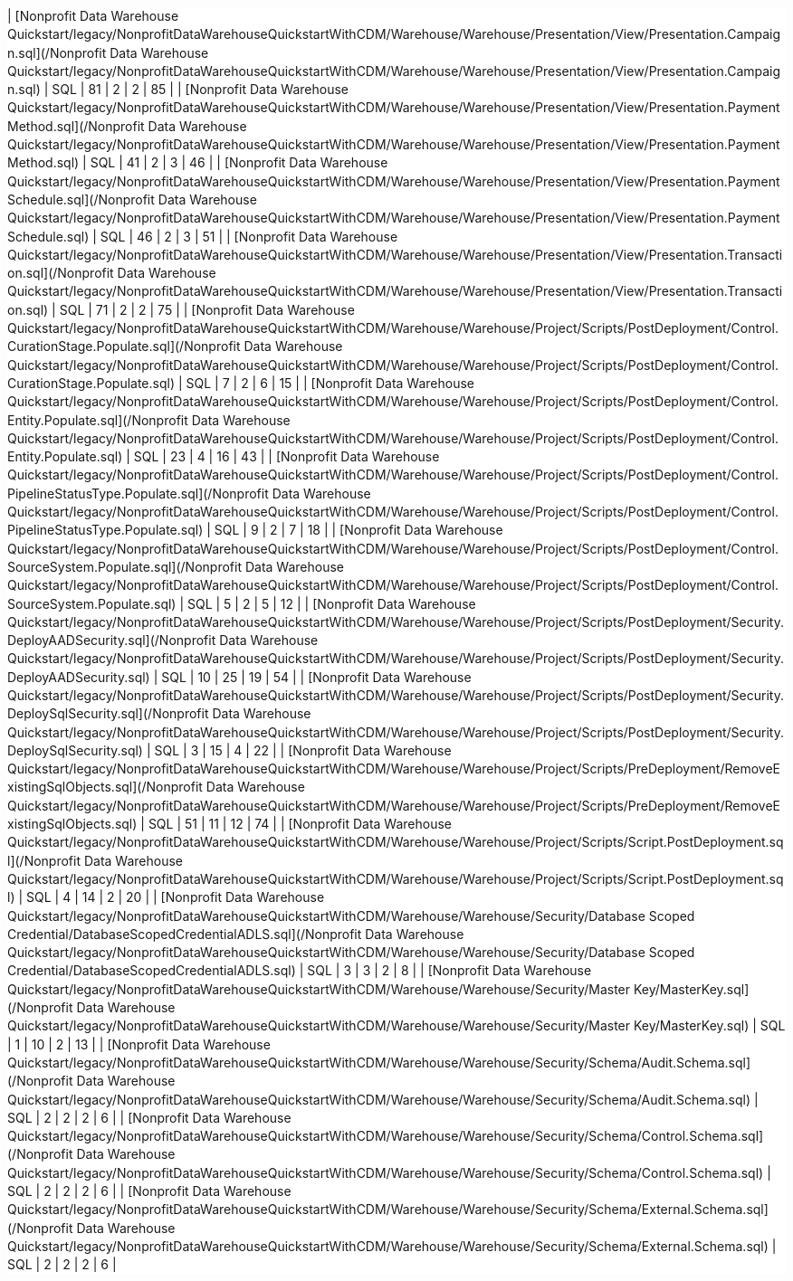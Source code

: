 | [Nonprofit Data Warehouse Quickstart/legacy/NonprofitDataWarehouseQuickstartWithCDM/Warehouse/Warehouse/Presentation/View/Presentation.Campaign.sql](/Nonprofit Data Warehouse Quickstart/legacy/NonprofitDataWarehouseQuickstartWithCDM/Warehouse/Warehouse/Presentation/View/Presentation.Campaign.sql) | SQL | 81 | 2 | 2 | 85 |
| [Nonprofit Data Warehouse Quickstart/legacy/NonprofitDataWarehouseQuickstartWithCDM/Warehouse/Warehouse/Presentation/View/Presentation.PaymentMethod.sql](/Nonprofit Data Warehouse Quickstart/legacy/NonprofitDataWarehouseQuickstartWithCDM/Warehouse/Warehouse/Presentation/View/Presentation.PaymentMethod.sql) | SQL | 41 | 2 | 3 | 46 |
| [Nonprofit Data Warehouse Quickstart/legacy/NonprofitDataWarehouseQuickstartWithCDM/Warehouse/Warehouse/Presentation/View/Presentation.PaymentSchedule.sql](/Nonprofit Data Warehouse Quickstart/legacy/NonprofitDataWarehouseQuickstartWithCDM/Warehouse/Warehouse/Presentation/View/Presentation.PaymentSchedule.sql) | SQL | 46 | 2 | 3 | 51 |
| [Nonprofit Data Warehouse Quickstart/legacy/NonprofitDataWarehouseQuickstartWithCDM/Warehouse/Warehouse/Presentation/View/Presentation.Transaction.sql](/Nonprofit Data Warehouse Quickstart/legacy/NonprofitDataWarehouseQuickstartWithCDM/Warehouse/Warehouse/Presentation/View/Presentation.Transaction.sql) | SQL | 71 | 2 | 2 | 75 |
| [Nonprofit Data Warehouse Quickstart/legacy/NonprofitDataWarehouseQuickstartWithCDM/Warehouse/Warehouse/Project/Scripts/PostDeployment/Control.CurationStage.Populate.sql](/Nonprofit Data Warehouse Quickstart/legacy/NonprofitDataWarehouseQuickstartWithCDM/Warehouse/Warehouse/Project/Scripts/PostDeployment/Control.CurationStage.Populate.sql) | SQL | 7 | 2 | 6 | 15 |
| [Nonprofit Data Warehouse Quickstart/legacy/NonprofitDataWarehouseQuickstartWithCDM/Warehouse/Warehouse/Project/Scripts/PostDeployment/Control.Entity.Populate.sql](/Nonprofit Data Warehouse Quickstart/legacy/NonprofitDataWarehouseQuickstartWithCDM/Warehouse/Warehouse/Project/Scripts/PostDeployment/Control.Entity.Populate.sql) | SQL | 23 | 4 | 16 | 43 |
| [Nonprofit Data Warehouse Quickstart/legacy/NonprofitDataWarehouseQuickstartWithCDM/Warehouse/Warehouse/Project/Scripts/PostDeployment/Control.PipelineStatusType.Populate.sql](/Nonprofit Data Warehouse Quickstart/legacy/NonprofitDataWarehouseQuickstartWithCDM/Warehouse/Warehouse/Project/Scripts/PostDeployment/Control.PipelineStatusType.Populate.sql) | SQL | 9 | 2 | 7 | 18 |
| [Nonprofit Data Warehouse Quickstart/legacy/NonprofitDataWarehouseQuickstartWithCDM/Warehouse/Warehouse/Project/Scripts/PostDeployment/Control.SourceSystem.Populate.sql](/Nonprofit Data Warehouse Quickstart/legacy/NonprofitDataWarehouseQuickstartWithCDM/Warehouse/Warehouse/Project/Scripts/PostDeployment/Control.SourceSystem.Populate.sql) | SQL | 5 | 2 | 5 | 12 |
| [Nonprofit Data Warehouse Quickstart/legacy/NonprofitDataWarehouseQuickstartWithCDM/Warehouse/Warehouse/Project/Scripts/PostDeployment/Security.DeployAADSecurity.sql](/Nonprofit Data Warehouse Quickstart/legacy/NonprofitDataWarehouseQuickstartWithCDM/Warehouse/Warehouse/Project/Scripts/PostDeployment/Security.DeployAADSecurity.sql) | SQL | 10 | 25 | 19 | 54 |
| [Nonprofit Data Warehouse Quickstart/legacy/NonprofitDataWarehouseQuickstartWithCDM/Warehouse/Warehouse/Project/Scripts/PostDeployment/Security.DeploySqlSecurity.sql](/Nonprofit Data Warehouse Quickstart/legacy/NonprofitDataWarehouseQuickstartWithCDM/Warehouse/Warehouse/Project/Scripts/PostDeployment/Security.DeploySqlSecurity.sql) | SQL | 3 | 15 | 4 | 22 |
| [Nonprofit Data Warehouse Quickstart/legacy/NonprofitDataWarehouseQuickstartWithCDM/Warehouse/Warehouse/Project/Scripts/PreDeployment/RemoveExistingSqlObjects.sql](/Nonprofit Data Warehouse Quickstart/legacy/NonprofitDataWarehouseQuickstartWithCDM/Warehouse/Warehouse/Project/Scripts/PreDeployment/RemoveExistingSqlObjects.sql) | SQL | 51 | 11 | 12 | 74 |
| [Nonprofit Data Warehouse Quickstart/legacy/NonprofitDataWarehouseQuickstartWithCDM/Warehouse/Warehouse/Project/Scripts/Script.PostDeployment.sql](/Nonprofit Data Warehouse Quickstart/legacy/NonprofitDataWarehouseQuickstartWithCDM/Warehouse/Warehouse/Project/Scripts/Script.PostDeployment.sql) | SQL | 4 | 14 | 2 | 20 |
| [Nonprofit Data Warehouse Quickstart/legacy/NonprofitDataWarehouseQuickstartWithCDM/Warehouse/Warehouse/Security/Database Scoped Credential/DatabaseScopedCredentialADLS.sql](/Nonprofit Data Warehouse Quickstart/legacy/NonprofitDataWarehouseQuickstartWithCDM/Warehouse/Warehouse/Security/Database Scoped Credential/DatabaseScopedCredentialADLS.sql) | SQL | 3 | 3 | 2 | 8 |
| [Nonprofit Data Warehouse Quickstart/legacy/NonprofitDataWarehouseQuickstartWithCDM/Warehouse/Warehouse/Security/Master Key/MasterKey.sql](/Nonprofit Data Warehouse Quickstart/legacy/NonprofitDataWarehouseQuickstartWithCDM/Warehouse/Warehouse/Security/Master Key/MasterKey.sql) | SQL | 1 | 10 | 2 | 13 |
| [Nonprofit Data Warehouse Quickstart/legacy/NonprofitDataWarehouseQuickstartWithCDM/Warehouse/Warehouse/Security/Schema/Audit.Schema.sql](/Nonprofit Data Warehouse Quickstart/legacy/NonprofitDataWarehouseQuickstartWithCDM/Warehouse/Warehouse/Security/Schema/Audit.Schema.sql) | SQL | 2 | 2 | 2 | 6 |
| [Nonprofit Data Warehouse Quickstart/legacy/NonprofitDataWarehouseQuickstartWithCDM/Warehouse/Warehouse/Security/Schema/Control.Schema.sql](/Nonprofit Data Warehouse Quickstart/legacy/NonprofitDataWarehouseQuickstartWithCDM/Warehouse/Warehouse/Security/Schema/Control.Schema.sql) | SQL | 2 | 2 | 2 | 6 |
| [Nonprofit Data Warehouse Quickstart/legacy/NonprofitDataWarehouseQuickstartWithCDM/Warehouse/Warehouse/Security/Schema/External.Schema.sql](/Nonprofit Data Warehouse Quickstart/legacy/NonprofitDataWarehouseQuickstartWithCDM/Warehouse/Warehouse/Security/Schema/External.Schema.sql) | SQL | 2 | 2 | 2 | 6 |